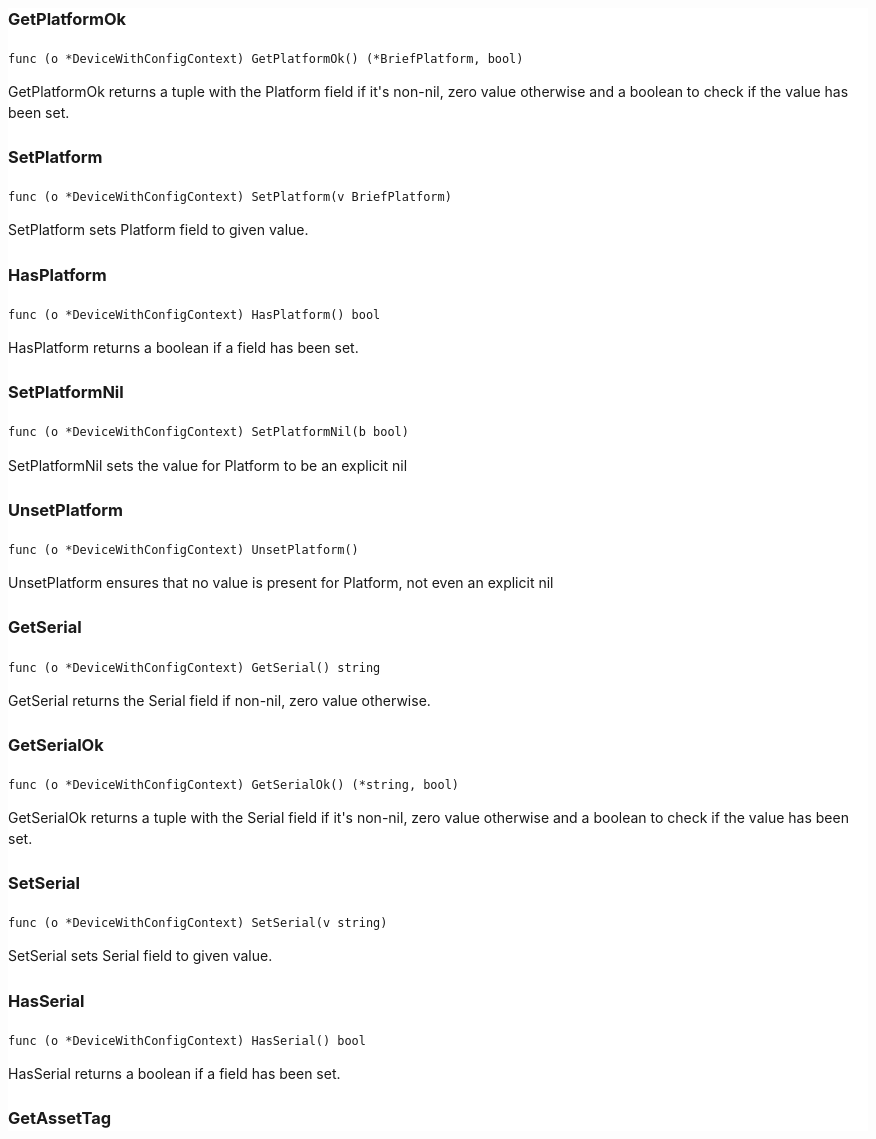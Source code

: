 ### GetPlatformOk

`func (o *DeviceWithConfigContext) GetPlatformOk() (*BriefPlatform, bool)`

GetPlatformOk returns a tuple with the Platform field if it's non-nil, zero value otherwise
and a boolean to check if the value has been set.

### SetPlatform

`func (o *DeviceWithConfigContext) SetPlatform(v BriefPlatform)`

SetPlatform sets Platform field to given value.

### HasPlatform

`func (o *DeviceWithConfigContext) HasPlatform() bool`

HasPlatform returns a boolean if a field has been set.

### SetPlatformNil

`func (o *DeviceWithConfigContext) SetPlatformNil(b bool)`

 SetPlatformNil sets the value for Platform to be an explicit nil

### UnsetPlatform
`func (o *DeviceWithConfigContext) UnsetPlatform()`

UnsetPlatform ensures that no value is present for Platform, not even an explicit nil
### GetSerial

`func (o *DeviceWithConfigContext) GetSerial() string`

GetSerial returns the Serial field if non-nil, zero value otherwise.

### GetSerialOk

`func (o *DeviceWithConfigContext) GetSerialOk() (*string, bool)`

GetSerialOk returns a tuple with the Serial field if it's non-nil, zero value otherwise
and a boolean to check if the value has been set.

### SetSerial

`func (o *DeviceWithConfigContext) SetSerial(v string)`

SetSerial sets Serial field to given value.

### HasSerial

`func (o *DeviceWithConfigContext) HasSerial() bool`

HasSerial returns a boolean if a field has been set.

### GetAssetTag
